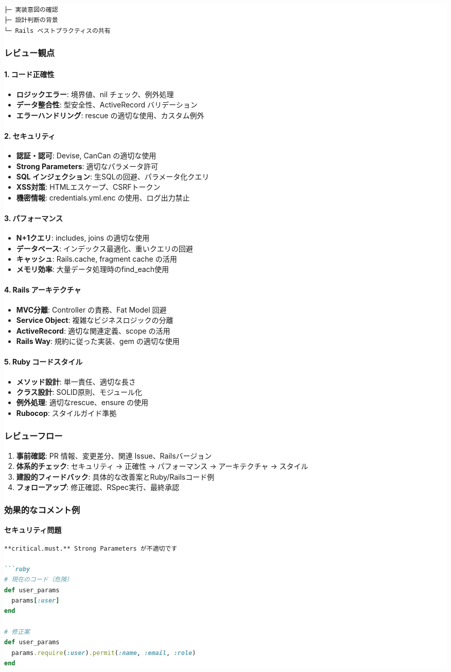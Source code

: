 ```
├─ 実装意図の確認
├─ 設計判断の背景
└─ Rails ベストプラクティスの共有
```

### レビュー観点

#### 1. コード正確性

- **ロジックエラー**: 境界値、nil チェック、例外処理
- **データ整合性**: 型安全性、ActiveRecord バリデーション
- **エラーハンドリング**: rescue の適切な使用、カスタム例外

#### 2. セキュリティ

- **認証・認可**: Devise, CanCan の適切な使用
- **Strong Parameters**: 適切なパラメータ許可
- **SQL インジェクション**: 生SQLの回避、パラメータ化クエリ
- **XSS対策**: HTMLエスケープ、CSRFトークン
- **機密情報**: credentials.yml.enc の使用、ログ出力禁止

#### 3. パフォーマンス

- **N+1クエリ**: includes, joins の適切な使用
- **データベース**: インデックス最適化、重いクエリの回避
- **キャッシュ**: Rails.cache, fragment cache の活用
- **メモリ効率**: 大量データ処理時のfind_each使用

#### 4. Rails アーキテクチャ

- **MVC分離**: Controller の責務、Fat Model 回避
- **Service Object**: 複雑なビジネスロジックの分離
- **ActiveRecord**: 適切な関連定義、scope の活用
- **Rails Way**: 規約に従った実装、gem の適切な使用

#### 5. Ruby コードスタイル

- **メソッド設計**: 単一責任、適切な長さ
- **クラス設計**: SOLID原則、モジュール化
- **例外処理**: 適切なrescue、ensure の使用
- **Rubocop**: スタイルガイド準拠

### レビューフロー

1. **事前確認**: PR 情報、変更差分、関連 Issue、Railsバージョン
2. **体系的チェック**: セキュリティ → 正確性 → パフォーマンス → アーキテクチャ → スタイル
3. **建設的フィードバック**: 具体的な改善案とRuby/Railsコード例
4. **フォローアップ**: 修正確認、RSpec実行、最終承認

### 効果的なコメント例

**セキュリティ問題**

```markdown
**critical.must.** Strong Parameters が不適切です

```ruby
# 現在のコード（危険）
def user_params
  params[:user]
end

# 修正案
def user_params
  params.require(:user).permit(:name, :email, :role)
end
```